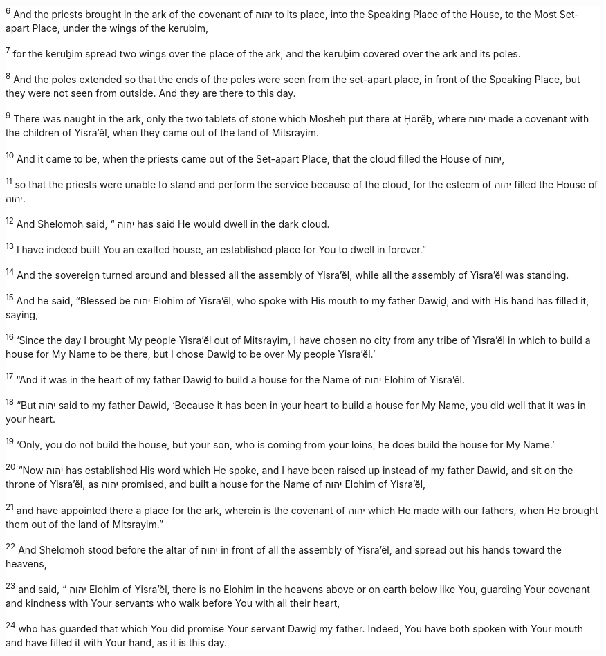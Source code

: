 <sup>6</sup> And the priests brought in the ark of the covenant of יהוה to its place, into the Speaking Place of the House, to the Most Set-apart Place, under the wings of the keruḇim,

<sup>7</sup> for the keruḇim spread two wings over the place of the ark, and the keruḇim covered over the ark and its poles.

<sup>8</sup> And the poles extended so that the ends of the poles were seen from the set-apart place, in front of the Speaking Place, but they were not seen from outside. And they are there to this day.

<sup>9</sup> There was naught in the ark, only the two tablets of stone which Mosheh put there at Ḥorĕḇ, where יהוה made a covenant with the children of Yisra’ĕl, when they came out of the land of Mitsrayim.

<sup>10</sup> And it came to be, when the priests came out of the Set-apart Place, that the cloud filled the House of יהוה,

<sup>11</sup> so that the priests were unable to stand and perform the service because of the cloud, for the esteem of יהוה filled the House of יהוה.

<sup>12</sup> And Shelomoh said, “ יהוה has said He would dwell in the dark cloud.

<sup>13</sup> I have indeed built You an exalted house, an established place for You to dwell in forever.”

<sup>14</sup> And the sovereign turned around and blessed all the assembly of Yisra’ĕl, while all the assembly of Yisra’ĕl was standing.

<sup>15</sup> And he said, “Blessed be יהוה Elohim of Yisra’ĕl, who spoke with His mouth to my father Dawiḏ, and with His hand has filled it, saying,

<sup>16</sup> ‘Since the day I brought My people Yisra’ĕl out of Mitsrayim, I have chosen no city from any tribe of Yisra’ĕl in which to build a house for My Name to be there, but I chose Dawiḏ to be over My people Yisra’ĕl.’

<sup>17</sup> “And it was in the heart of my father Dawiḏ to build a house for the Name of יהוה Elohim of Yisra’ĕl.

<sup>18</sup> “But יהוה said to my father Dawiḏ, ‘Because it has been in your heart to build a house for My Name, you did well that it was in your heart.

<sup>19</sup> ‘Only, you do not build the house, but your son, who is coming from your loins, he does build the house for My Name.’

<sup>20</sup> “Now יהוה has established His word which He spoke, and I have been raised up instead of my father Dawiḏ, and sit on the throne of Yisra’ĕl, as יהוה promised, and built a house for the Name of יהוה Elohim of Yisra’ĕl,

<sup>21</sup> and have appointed there a place for the ark, wherein is the covenant of יהוה which He made with our fathers, when He brought them out of the land of Mitsrayim.”

<sup>22</sup> And Shelomoh stood before the altar of יהוה in front of all the assembly of Yisra’ĕl, and spread out his hands toward the heavens,

<sup>23</sup> and said, “ יהוה Elohim of Yisra’ĕl, there is no Elohim in the heavens above or on earth below like You, guarding Your covenant and kindness with Your servants who walk before You with all their heart,

<sup>24</sup> who has guarded that which You did promise Your servant Dawiḏ my father. Indeed, You have both spoken with Your mouth and have filled it with Your hand, as it is this day.
